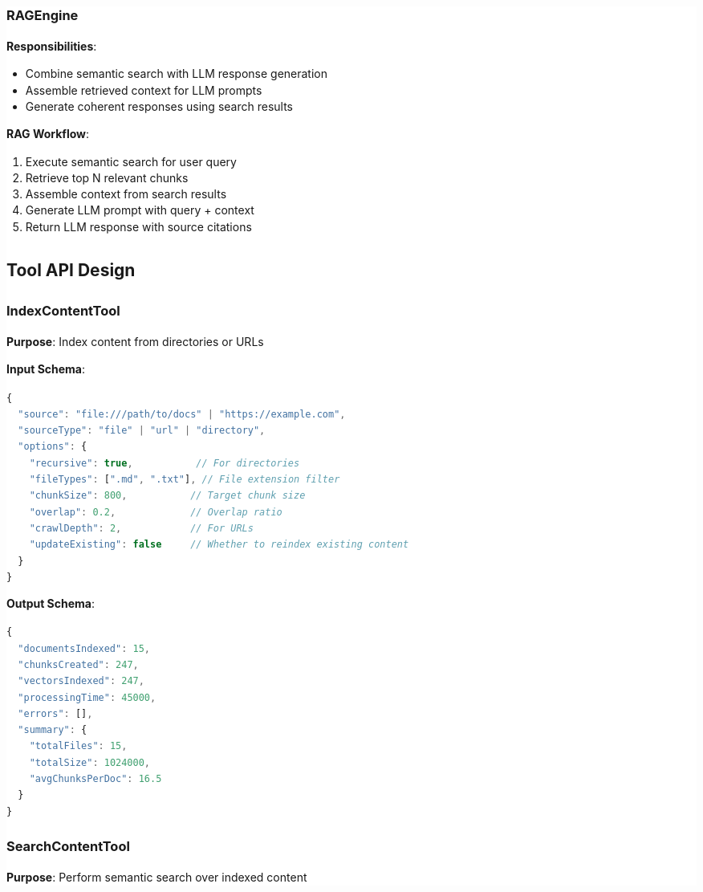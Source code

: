 ### RAGEngine
**Responsibilities**:
- Combine semantic search with LLM response generation
- Assemble retrieved context for LLM prompts
- Generate coherent responses using search results

**RAG Workflow**:
1. Execute semantic search for user query
2. Retrieve top N relevant chunks
3. Assemble context from search results
4. Generate LLM prompt with query + context
5. Return LLM response with source citations

## Tool API Design

### IndexContentTool
**Purpose**: Index content from directories or URLs

**Input Schema**:
```javascript
{
  "source": "file:///path/to/docs" | "https://example.com",
  "sourceType": "file" | "url" | "directory",
  "options": {
    "recursive": true,           // For directories
    "fileTypes": [".md", ".txt"], // File extension filter
    "chunkSize": 800,           // Target chunk size
    "overlap": 0.2,             // Overlap ratio
    "crawlDepth": 2,            // For URLs
    "updateExisting": false     // Whether to reindex existing content
  }
}
```

**Output Schema**:
```javascript
{
  "documentsIndexed": 15,
  "chunksCreated": 247,
  "vectorsIndexed": 247,
  "processingTime": 45000,
  "errors": [],
  "summary": {
    "totalFiles": 15,
    "totalSize": 1024000,
    "avgChunksPerDoc": 16.5
  }
}
```

### SearchContentTool
**Purpose**: Perform semantic search over indexed content
